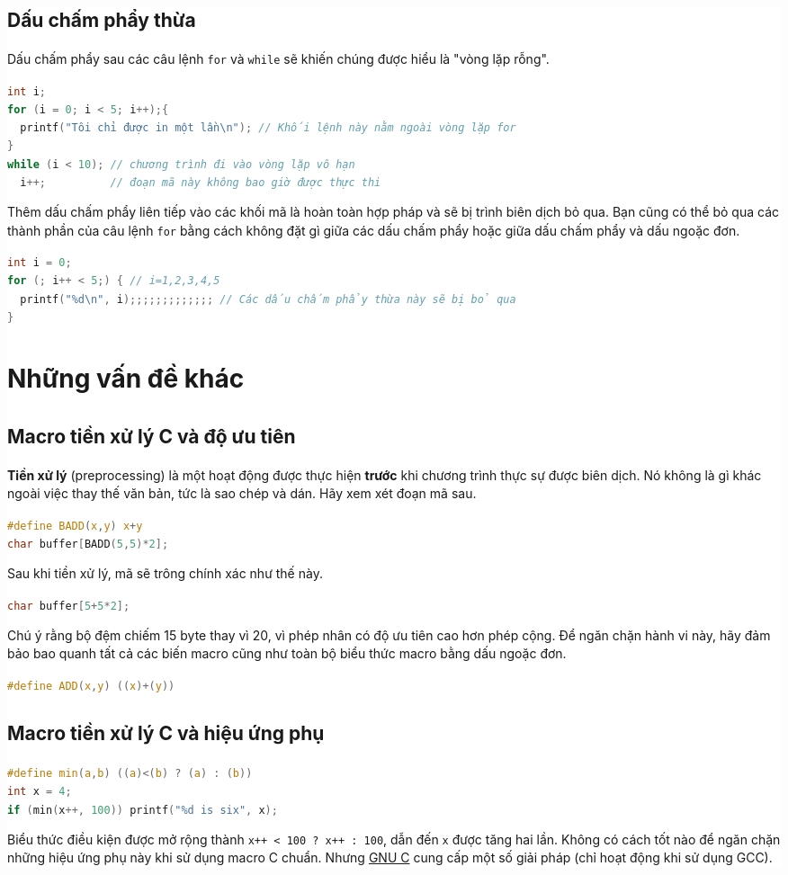 ## Dấu chấm phẩy thừa

Dấu chấm phẩy sau các câu lệnh `for` và `while` sẽ khiến chúng được hiểu là "vòng lặp rỗng".

```C
int i;
for (i = 0; i < 5; i++);{ 
  printf("Tôi chỉ được in một lần\n"); // Khối lệnh này nằm ngoài vòng lặp for
}
while (i < 10); // chương trình đi vào vòng lặp vô hạn
  i++;          // đoạn mã này không bao giờ được thực thi
```

Thêm dấu chấm phẩy liên tiếp vào các khối mã là hoàn toàn hợp pháp và sẽ bị trình biên dịch bỏ qua. Bạn cũng có thể bỏ qua các thành phần của câu lệnh `for` bằng cách không đặt gì giữa các dấu chấm phẩy hoặc giữa dấu chấm phẩy và dấu ngoặc đơn.
```C
int i = 0;
for (; i++ < 5;) { // i=1,2,3,4,5
  printf("%d\n", i);;;;;;;;;;;;; // Các dấu chấm phẩy thừa này sẽ bị bỏ qua
}
```

# Những vấn đề khác
## Macro tiền xử lý C và độ ưu tiên

**Tiền xử lý** (preprocessing) là một hoạt động được thực hiện **trước** khi chương trình thực sự được biên dịch. Nó không là gì khác ngoài việc thay thế văn bản, tức là sao chép và dán. Hãy xem xét đoạn mã sau.
```C
#define BADD(x,y) x+y
char buffer[BADD(5,5)*2];
```

Sau khi tiền xử lý, mã sẽ trông chính xác như thế này.
```C
char buffer[5+5*2];
```

Chú ý rằng bộ đệm chiếm 15 byte thay vì 20, vì phép nhân có độ ưu tiên cao hơn phép cộng. Để ngăn chặn hành vi này, hãy đảm bảo bao quanh tất cả các biến macro cũng như toàn bộ biểu thức macro bằng dấu ngoặc đơn.
```C
#define ADD(x,y) ((x)+(y))
```

## Macro tiền xử lý C và hiệu ứng phụ
```C
#define min(a,b) ((a)<(b) ? (a) : (b))
int x = 4;
if (min(x++, 100)) printf("%d is six", x);
```
Biểu thức điều kiện được mở rộng thành `x++ < 100 ? x++ : 100`, dẫn đến `x` được tăng hai lần. Không có cách tốt nào để ngăn chặn những hiệu ứng phụ này khi sử dụng macro C chuẩn. Nhưng [GNU C](https://gcc.gnu.org/onlinedocs/gcc/Statement-Exprs.html) cung cấp một số giải pháp (chỉ hoạt động khi sử dụng GCC).
